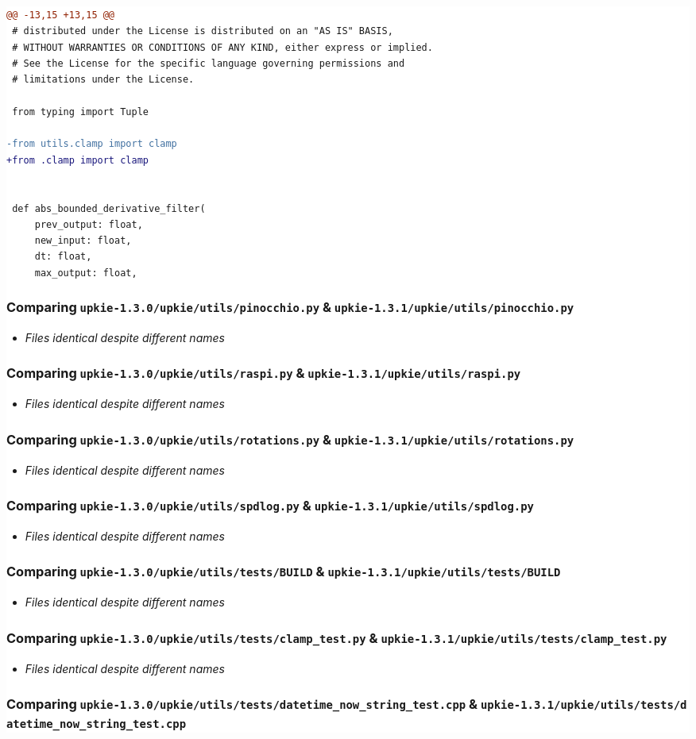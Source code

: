 ```diff
@@ -13,15 +13,15 @@
 # distributed under the License is distributed on an "AS IS" BASIS,
 # WITHOUT WARRANTIES OR CONDITIONS OF ANY KIND, either express or implied.
 # See the License for the specific language governing permissions and
 # limitations under the License.
 
 from typing import Tuple
 
-from utils.clamp import clamp
+from .clamp import clamp
 
 
 def abs_bounded_derivative_filter(
     prev_output: float,
     new_input: float,
     dt: float,
     max_output: float,
```

### Comparing `upkie-1.3.0/upkie/utils/pinocchio.py` & `upkie-1.3.1/upkie/utils/pinocchio.py`

 * *Files identical despite different names*

### Comparing `upkie-1.3.0/upkie/utils/raspi.py` & `upkie-1.3.1/upkie/utils/raspi.py`

 * *Files identical despite different names*

### Comparing `upkie-1.3.0/upkie/utils/rotations.py` & `upkie-1.3.1/upkie/utils/rotations.py`

 * *Files identical despite different names*

### Comparing `upkie-1.3.0/upkie/utils/spdlog.py` & `upkie-1.3.1/upkie/utils/spdlog.py`

 * *Files identical despite different names*

### Comparing `upkie-1.3.0/upkie/utils/tests/BUILD` & `upkie-1.3.1/upkie/utils/tests/BUILD`

 * *Files identical despite different names*

### Comparing `upkie-1.3.0/upkie/utils/tests/clamp_test.py` & `upkie-1.3.1/upkie/utils/tests/clamp_test.py`

 * *Files identical despite different names*

### Comparing `upkie-1.3.0/upkie/utils/tests/datetime_now_string_test.cpp` & `upkie-1.3.1/upkie/utils/tests/datetime_now_string_test.cpp`
